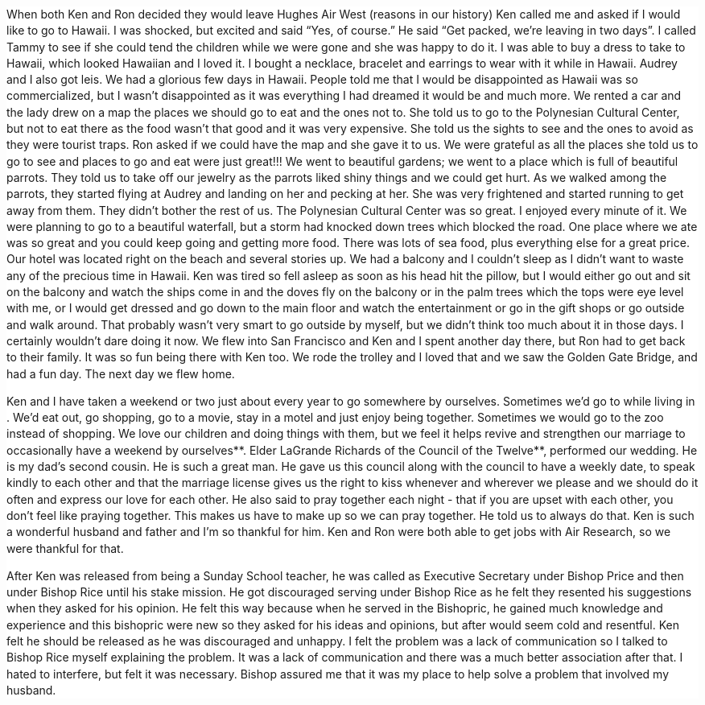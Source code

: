 When both Ken and Ron decided they would leave Hughes Air West (reasons in our history) Ken called me and asked if I would like to go to Hawaii.  I was shocked, but excited and said “Yes, of course.”  He said “Get packed, we’re leaving in two days”.  I called Tammy to see if she could tend the children while we were gone and she was happy to do it.  I was able to buy a dress to take to Hawaii, which looked Hawaiian and I loved it.  I bought a necklace, bracelet and earrings to wear with it while in Hawaii.  Audrey and I also got leis. We had a glorious few days in Hawaii.  People told me that I would be disappointed as Hawaii was so commercialized, but I wasn’t disappointed as it was everything I had dreamed it would be and much more.  We rented a car and the lady drew on a map the places we should go to eat and the ones not to.  She told us to go to the Polynesian Cultural Center, but not to eat there as the food wasn’t that good and it was very expensive.  She told us the sights to see and the ones to avoid as they were tourist traps.  Ron asked if we could have the map and she gave it to us.  We were grateful as all the places she told us to go to see and places to go and eat were just great!!!  We went to beautiful gardens; we went to a place which is full of beautiful parrots.  They told us to take off our jewelry as the parrots liked shiny things and we could get hurt.  As we walked among the parrots, they started flying at Audrey and landing on her and pecking at her.  She was very frightened and started running to get away from them.  They didn’t bother the rest of us.  The Polynesian Cultural Center was so great.  I enjoyed every minute of it.  We were planning to go to a beautiful waterfall, but a storm had knocked down trees which blocked the road.  One place where we ate was so great and you could keep going and getting more food.  There was lots of sea food, plus everything else for a great price.  Our hotel was located right on the beach and several stories up.  We had a balcony and I couldn’t sleep as I didn’t want to waste any of the precious time in Hawaii.  Ken was tired so fell asleep as soon as his head hit the pillow, but I would either go out and sit on the balcony and watch the ships come in and the doves fly on the balcony or in the palm trees which the tops were eye level with me, or I would get dressed and go down to the main floor and watch the entertainment or go in the gift shops or go outside and walk around.  That probably wasn’t very smart to go outside by myself, but we didn’t think too much about it in those days. I certainly wouldn’t dare doing it now.  We flew into San Francisco and Ken and I spent another day there, but Ron had to get back to their family.  It was so fun being there with Ken too.  We rode the trolley and I loved that and we saw the Golden Gate Bridge, and had a fun day.  The next day we flew home.

Ken and I have taken a weekend or two just about every year to go somewhere by ourselves.  Sometimes we’d go to   while living in .  We’d eat out, go shopping, go to a movie, stay in a motel and just enjoy being together.  Sometimes we would go to the zoo instead of shopping.  We love our children and doing things with them, but we feel it helps revive and strengthen our marriage to occasionally have a weekend by ourselves**.  Elder LaGrande Richards of the Council of the Twelve**, performed our wedding.  He is my dad’s second cousin.  He is such a great man.  He gave us this council along with the council to have a weekly date, to speak kindly to each other and that the marriage license gives us the right to kiss whenever and wherever we please and we should do it often and express our love for each other.  He also said to pray together each night - that if you are upset with each other, you don’t feel like praying together.  This makes us have to make up so we can pray together.  He told us to always do that.
Ken is such a wonderful husband and father and I’m so thankful for him.
Ken and Ron were both able to get jobs with Air Research, so we were thankful for that.

After Ken was released from being a Sunday School teacher, he was called as Executive Secretary under Bishop Price and then under Bishop Rice until his stake mission.  He got discouraged serving under Bishop Rice as he felt they resented his suggestions when they asked for his opinion.  He felt this way because when he served in the Bishopric, he gained much knowledge and experience and this bishopric were new so they asked for his ideas and opinions, but after would seem cold and resentful.  Ken felt he should be released as he was discouraged and unhappy.  I felt the problem was a lack of communication so I talked to Bishop Rice myself explaining the problem.  It was a lack of communication and there was a much better association after that.  I hated to interfere, but felt it was necessary.  Bishop assured me that it was my place to help solve a problem that involved my husband.
